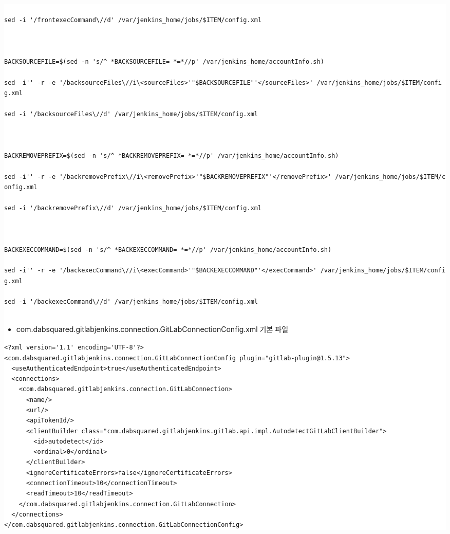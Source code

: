 ```shell

sed -i '/frontexecCommand\//d' /var/jenkins_home/jobs/$ITEM/config.xml



BACKSOURCEFILE=$(sed -n 's/^ *BACKSOURCEFILE= *=*//p' /var/jenkins_home/accountInfo.sh)

sed -i'' -r -e '/backsourceFiles\//i\<sourceFiles>'"$BACKSOURCEFILE"'</sourceFiles>' /var/jenkins_home/jobs/$ITEM/config.xml

sed -i '/backsourceFiles\//d' /var/jenkins_home/jobs/$ITEM/config.xml



BACKREMOVEPREFIX=$(sed -n 's/^ *BACKREMOVEPREFIX= *=*//p' /var/jenkins_home/accountInfo.sh)

sed -i'' -r -e '/backremovePrefix\//i\<removePrefix>'"$BACKREMOVEPREFIX"'</removePrefix>' /var/jenkins_home/jobs/$ITEM/config.xml

sed -i '/backremovePrefix\//d' /var/jenkins_home/jobs/$ITEM/config.xml



BACKEXECCOMMAND=$(sed -n 's/^ *BACKEXECCOMMAND= *=*//p' /var/jenkins_home/accountInfo.sh)

sed -i'' -r -e '/backexecCommand\//i\<execCommand>'"$BACKEXECCOMMAND"'</execCommand>' /var/jenkins_home/jobs/$ITEM/config.xml

sed -i '/backexecCommand\//d' /var/jenkins_home/jobs/$ITEM/config.xml


```



* com.dabsquared.gitlabjenkins.connection.GitLabConnectionConfig.xml 기본 파일

```shell
<?xml version='1.1' encoding='UTF-8'?>
<com.dabsquared.gitlabjenkins.connection.GitLabConnectionConfig plugin="gitlab-plugin@1.5.13">
  <useAuthenticatedEndpoint>true</useAuthenticatedEndpoint>
  <connections>
    <com.dabsquared.gitlabjenkins.connection.GitLabConnection>
      <name/>
      <url/>
      <apiTokenId/>
      <clientBuilder class="com.dabsquared.gitlabjenkins.gitlab.api.impl.AutodetectGitLabClientBuilder">
        <id>autodetect</id>
        <ordinal>0</ordinal>
      </clientBuilder>
      <ignoreCertificateErrors>false</ignoreCertificateErrors>
      <connectionTimeout>10</connectionTimeout>
      <readTimeout>10</readTimeout>
    </com.dabsquared.gitlabjenkins.connection.GitLabConnection>
  </connections>
</com.dabsquared.gitlabjenkins.connection.GitLabConnectionConfig>

```
